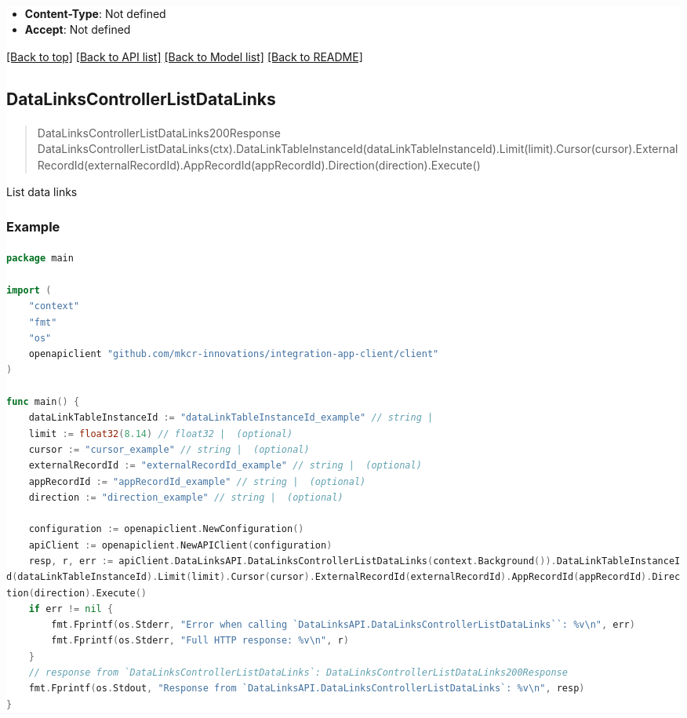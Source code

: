 - **Content-Type**: Not defined
- **Accept**: Not defined

[[Back to top]](#) [[Back to API list]](../README.md#documentation-for-api-endpoints)
[[Back to Model list]](../README.md#documentation-for-models)
[[Back to README]](../README.md)


## DataLinksControllerListDataLinks

> DataLinksControllerListDataLinks200Response DataLinksControllerListDataLinks(ctx).DataLinkTableInstanceId(dataLinkTableInstanceId).Limit(limit).Cursor(cursor).ExternalRecordId(externalRecordId).AppRecordId(appRecordId).Direction(direction).Execute()

List data links

### Example

```go
package main

import (
	"context"
	"fmt"
	"os"
	openapiclient "github.com/mkcr-innovations/integration-app-client/client"
)

func main() {
	dataLinkTableInstanceId := "dataLinkTableInstanceId_example" // string | 
	limit := float32(8.14) // float32 |  (optional)
	cursor := "cursor_example" // string |  (optional)
	externalRecordId := "externalRecordId_example" // string |  (optional)
	appRecordId := "appRecordId_example" // string |  (optional)
	direction := "direction_example" // string |  (optional)

	configuration := openapiclient.NewConfiguration()
	apiClient := openapiclient.NewAPIClient(configuration)
	resp, r, err := apiClient.DataLinksAPI.DataLinksControllerListDataLinks(context.Background()).DataLinkTableInstanceId(dataLinkTableInstanceId).Limit(limit).Cursor(cursor).ExternalRecordId(externalRecordId).AppRecordId(appRecordId).Direction(direction).Execute()
	if err != nil {
		fmt.Fprintf(os.Stderr, "Error when calling `DataLinksAPI.DataLinksControllerListDataLinks``: %v\n", err)
		fmt.Fprintf(os.Stderr, "Full HTTP response: %v\n", r)
	}
	// response from `DataLinksControllerListDataLinks`: DataLinksControllerListDataLinks200Response
	fmt.Fprintf(os.Stdout, "Response from `DataLinksAPI.DataLinksControllerListDataLinks`: %v\n", resp)
}
```
